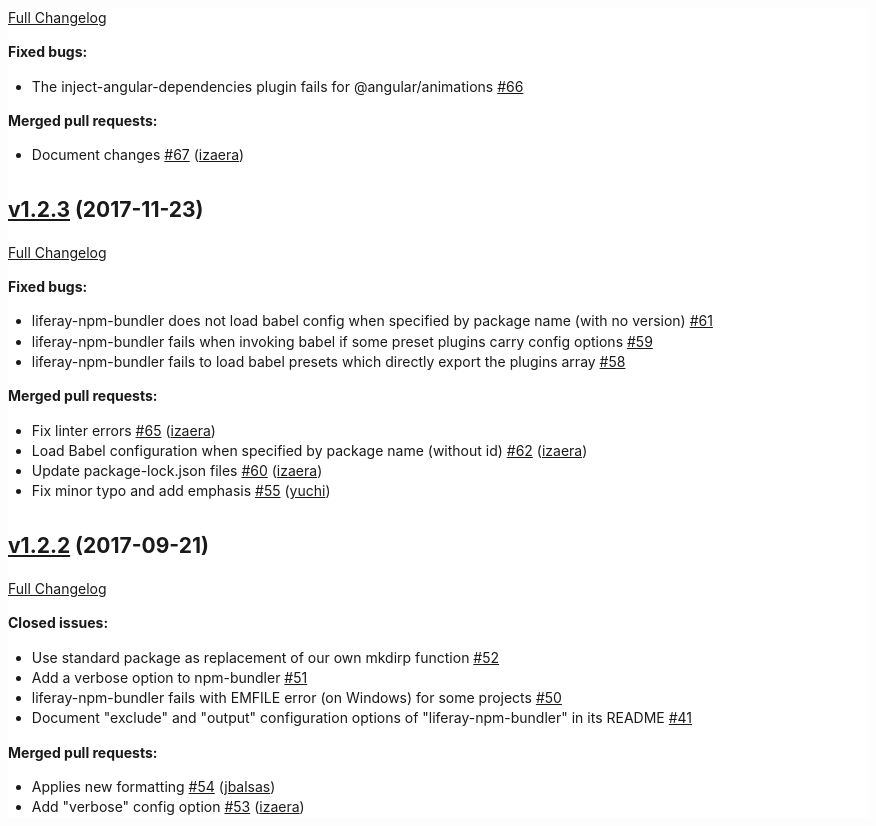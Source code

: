 [Full Changelog](https://github.com/liferay/liferay-npm-build-tools/compare/v1.2.3...v1.3.0)

**Fixed bugs:**

-   The inject-angular-dependencies plugin fails for @angular/animations [\#66](https://github.com/liferay/liferay-npm-build-tools/issues/66)

**Merged pull requests:**

-   Document changes [\#67](https://github.com/liferay/liferay-npm-build-tools/pull/67) ([izaera](https://github.com/izaera))

## [v1.2.3](https://github.com/liferay/liferay-npm-build-tools/tree/v1.2.3) (2017-11-23)

[Full Changelog](https://github.com/liferay/liferay-npm-build-tools/compare/v1.2.2...v1.2.3)

**Fixed bugs:**

-   liferay-npm-bundler does not load babel config when specified by package name \(with no version\) [\#61](https://github.com/liferay/liferay-npm-build-tools/issues/61)
-   liferay-npm-bundler fails when invoking babel if some preset plugins carry config options [\#59](https://github.com/liferay/liferay-npm-build-tools/issues/59)
-   liferay-npm-bundler fails to load babel presets which directly export the plugins array [\#58](https://github.com/liferay/liferay-npm-build-tools/issues/58)

**Merged pull requests:**

-   Fix linter errors [\#65](https://github.com/liferay/liferay-npm-build-tools/pull/65) ([izaera](https://github.com/izaera))
-   Load Babel configuration when specified by package name \(without id\) [\#62](https://github.com/liferay/liferay-npm-build-tools/pull/62) ([izaera](https://github.com/izaera))
-   Update package-lock.json files [\#60](https://github.com/liferay/liferay-npm-build-tools/pull/60) ([izaera](https://github.com/izaera))
-   Fix minor typo and add emphasis [\#55](https://github.com/liferay/liferay-npm-build-tools/pull/55) ([yuchi](https://github.com/yuchi))

## [v1.2.2](https://github.com/liferay/liferay-npm-build-tools/tree/v1.2.2) (2017-09-21)

[Full Changelog](https://github.com/liferay/liferay-npm-build-tools/compare/v1.2.1...v1.2.2)

**Closed issues:**

-   Use standard package as replacement of our own mkdirp function [\#52](https://github.com/liferay/liferay-npm-build-tools/issues/52)
-   Add a verbose option to npm-bundler [\#51](https://github.com/liferay/liferay-npm-build-tools/issues/51)
-   liferay-npm-bundler fails with EMFILE error \(on Windows\) for some projects [\#50](https://github.com/liferay/liferay-npm-build-tools/issues/50)
-   Document "exclude" and "output" configuration options of "liferay-npm-bundler" in its README [\#41](https://github.com/liferay/liferay-npm-build-tools/issues/41)

**Merged pull requests:**

-   Applies new formatting [\#54](https://github.com/liferay/liferay-npm-build-tools/pull/54) ([jbalsas](https://github.com/jbalsas))
-   Add "verbose" config option [\#53](https://github.com/liferay/liferay-npm-build-tools/pull/53) ([izaera](https://github.com/izaera))
